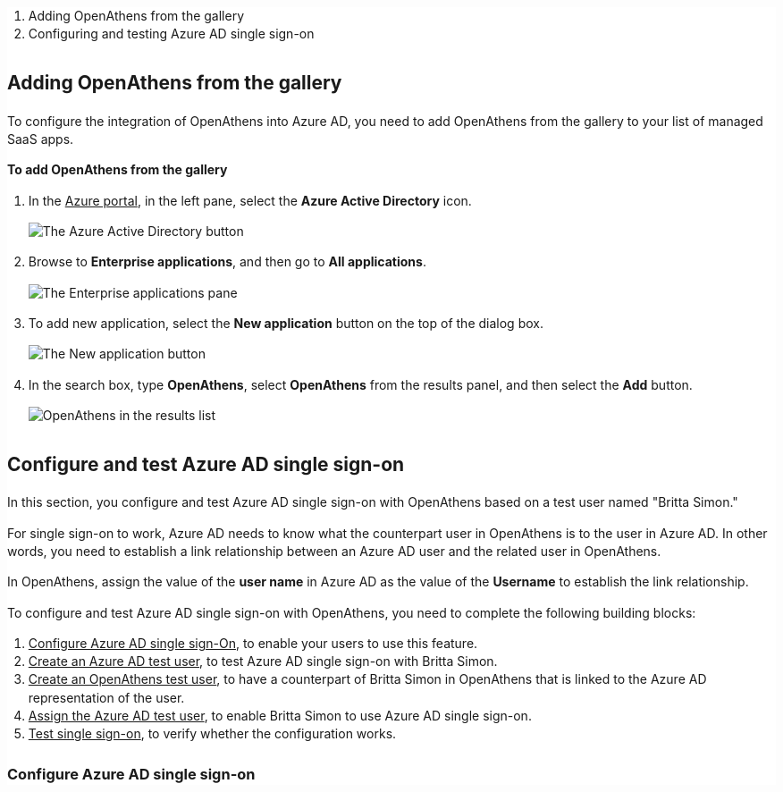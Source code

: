 1. Adding OpenAthens from the gallery
2. Configuring and testing Azure AD single sign-on

## Adding OpenAthens from the gallery
To configure the integration of OpenAthens into Azure AD, you need to add OpenAthens from the gallery to your list of managed SaaS apps.

**To add OpenAthens from the gallery**

1. In the [Azure portal](https://portal.azure.com), in the left pane, select the **Azure Active Directory** icon. 

	![The Azure Active Directory button][1]

2. Browse to **Enterprise applications**, and then go to **All applications**.

	![The Enterprise applications pane][2]
	
3. To add new application, select the **New application** button on the top of the dialog box.

	![The New application button][3]

4. In the search box, type **OpenAthens**, select **OpenAthens** from the results panel, and then select the **Add** button.

	![OpenAthens in the results list](./media/active-directory-saas-openathens-tutorial/tutorial_openathens_addfromgallery.png)

## Configure and test Azure AD single sign-on

In this section, you configure and test Azure AD single sign-on with OpenAthens based on a test user named "Britta Simon."

For single sign-on to work, Azure AD needs to know what the counterpart user in OpenAthens is to the user in Azure AD. In other words, you need to establish a link relationship between an Azure AD user and the related user in OpenAthens.

In OpenAthens, assign the value of the **user name** in Azure AD as the value of the **Username** to establish the link relationship.

To configure and test Azure AD single sign-on with OpenAthens, you need to complete the following building blocks:

1. [Configure Azure AD single sign-On](#configure-azure-ad-single-sign-on), to enable your users to use this feature.
2. [Create an Azure AD test user](#create-an-azure-ad-test-user), to test Azure AD single sign-on with Britta Simon.
3. [Create an OpenAthens test user](#create-a-openathens-test-user), to have a counterpart of Britta Simon in OpenAthens that is linked to the Azure AD representation of the user.
4. [Assign the Azure AD test user](#assign-the-azure-ad-test-user), to enable Britta Simon to use Azure AD single sign-on.
5. [Test single sign-on](#test-single-sign-on), to verify whether the configuration works.

### Configure Azure AD single sign-on


[1]: ./media/active-directory-saas-openathens-tutorial/tutorial_general_01.png
[2]: ./media/active-directory-saas-openathens-tutorial/tutorial_general_02.png
[3]: ./media/active-directory-saas-openathens-tutorial/tutorial_general_03.png
[4]: ./media/active-directory-saas-openathens-tutorial/tutorial_general_04.png
[100]: ./media/active-directory-saas-openathens-tutorial/tutorial_general_100.png
[200]: ./media/active-directory-saas-openathens-tutorial/tutorial_general_200.png
[201]: ./media/active-directory-saas-openathens-tutorial/tutorial_general_201.png
[202]: ./media/active-directory-saas-openathens-tutorial/tutorial_general_202.png
[203]: ./media/active-directory-saas-openathens-tutorial/tutorial_general_203.png